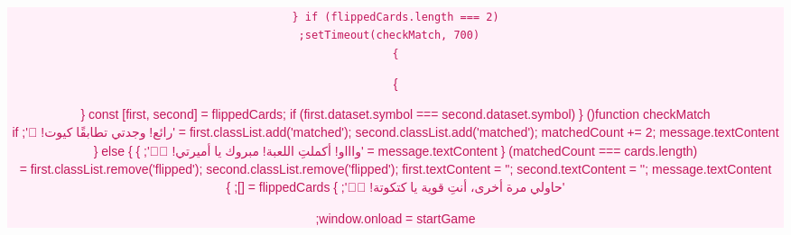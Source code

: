     if (flippedCards.length === 2) {
      setTimeout(checkMatch, 700);
    }
  }

  function checkMatch() {
    const [first, second] = flippedCards;
    if (first.dataset.symbol === second.dataset.symbol) {
      first.classList.add('matched');
      second.classList.add('matched');
      matchedCount += 2;
      message.textContent = 'رائع! وجدتي تطابقًا كيوت! 💖';
      if (matchedCount === cards.length) {
        message.textContent = 'واااو! أكملتِ اللعبة! مبروك يا أميرتي! 🎉🎀';
      }
    } else {
      first.classList.remove('flipped');
      second.classList.remove('flipped');
      first.textContent = '';
      second.textContent = '';
      message.textContent = 'حاولي مرة أخرى، أنتِ قوية يا كتكوتة! 💪💖';
    }
    flippedCards = [];
  }

  window.onload = startGame;
</script>

</body>
</html>
<!DOCTYPE html>
<html lang="ar" dir="rtl">
<head>
<meta charset="UTF-8" />
<meta name="viewport" content="width=device-width, initial-scale=1" />
<title>🎀 لعبة صراحة أو جراءة</title>
<style>
  body {
    font-family: 'Arial', sans-serif;
    background: #fff0f9;
    color: #c2185b;
    text-align: center;
    padding: 20px;
  }
  header {
    background: #ffb6c1;
    color: white;
    padding: 15px;
    font-size: 26px;
    font-weight: bold;
    border-radius: 12px;
    margin-bottom: 20px;
  }
  button {
    background: #ff69b4;
    border: none;
    border-radius: 15px;
    color: white;
    cursor: pointer;
    font-size: 18px;
    padding: 12px 25px;
    margin: 15px 10px;
    font-weight: bold;
    transition: background 0.3s;
  }